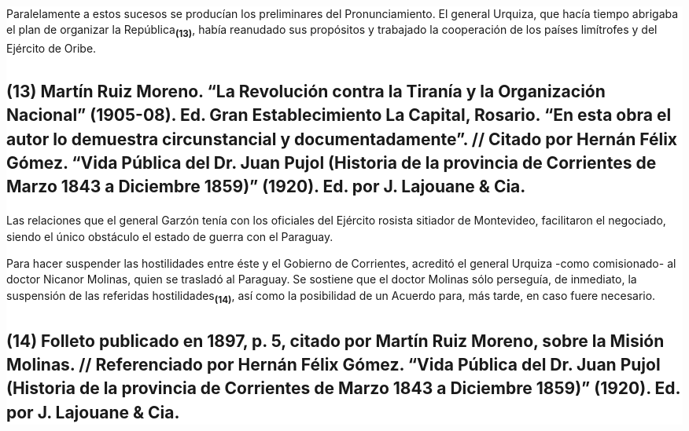 Paralelamente a estos sucesos se producían los preliminares del Pronunciamiento. El general Urquiza, que hacía tiempo abrigaba el plan de organizar la República<sub><strong>(13)</strong></sub>, había reanudado sus propósitos y trabajado la cooperación de los países limítrofes y del Ejército de Oribe.

## **(13)** **Martín Ruiz Moreno. “La Revolución contra la Tiranía y la Organización Nacional” (1905-08). Ed. Gran Establecimiento La Capital, Rosario. “En esta obra el autor lo demuestra circunstancial y documentadamente”. // Citado por Hernán Félix Gómez. “Vida Pública del Dr. Juan Pujol (Historia de la provincia de Corrientes de Marzo 1843 a Diciembre 1859)” (1920). Ed. por J. Lajouane & Cia.**

Las relaciones que el general Garzón tenía con los oficiales del Ejército rosista sitiador de Montevideo, facilitaron el negociado, siendo el único obstáculo el estado de guerra con el Paraguay.

Para hacer suspender las hostilidades entre éste y el Gobierno de Corrientes, acreditó el general Urquiza -como comisionado- al doctor Nicanor Molinas, quien se trasladó al Paraguay. Se sostiene que el doctor Molinas sólo perseguía, de inmediato, la suspensión de las referidas hostilidades<sub><strong>(14)</strong></sub>, así como la posibilidad de un Acuerdo para, más tarde, en caso fuere necesario.

## **(14)** **Folleto publicado en 1897, p. 5, citado por Martín Ruiz Moreno, sobre la Misión Molinas. // Referenciado por Hernán Félix Gómez. “Vida Pública del Dr. Juan Pujol (Historia de la provincia de Corrientes de Marzo 1843 a Diciembre 1859)” (1920). Ed. por J. Lajouane & Cia.**